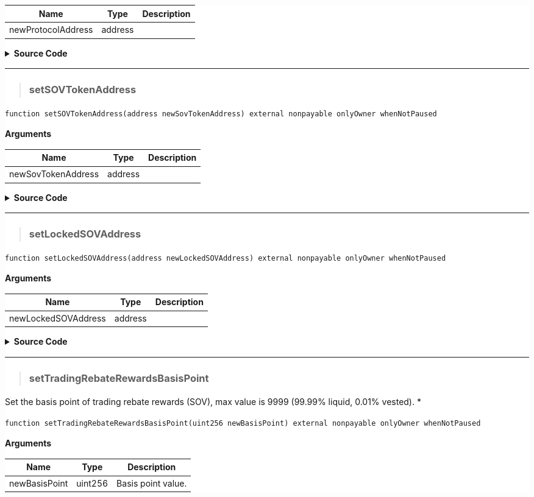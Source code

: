 | Name        | Type           | Description  |
| ------------- |------------- | -----|
| newProtocolAddress | address |  | 

<details><summary><strong>Source Code</strong></summary></details>

---    

> ### setSOVTokenAddress

```solidity
function setSOVTokenAddress(address newSovTokenAddress) external nonpayable onlyOwner whenNotPaused 
```

**Arguments**

| Name        | Type           | Description  |
| ------------- |------------- | -----|
| newSovTokenAddress | address |  | 

<details><summary><strong>Source Code</strong></summary></details>

---    

> ### setLockedSOVAddress

```solidity
function setLockedSOVAddress(address newLockedSOVAddress) external nonpayable onlyOwner whenNotPaused 
```

**Arguments**

| Name        | Type           | Description  |
| ------------- |------------- | -----|
| newLockedSOVAddress | address |  | 

<details><summary><strong>Source Code</strong></summary></details>

---    

> ### setTradingRebateRewardsBasisPoint

Set the basis point of trading rebate rewards (SOV), max value is 9999 (99.99% liquid, 0.01% vested).
     *

```solidity
function setTradingRebateRewardsBasisPoint(uint256 newBasisPoint) external nonpayable onlyOwner whenNotPaused 
```

**Arguments**

| Name        | Type           | Description  |
| ------------- |------------- | -----|
| newBasisPoint | uint256 | Basis point value. | 

